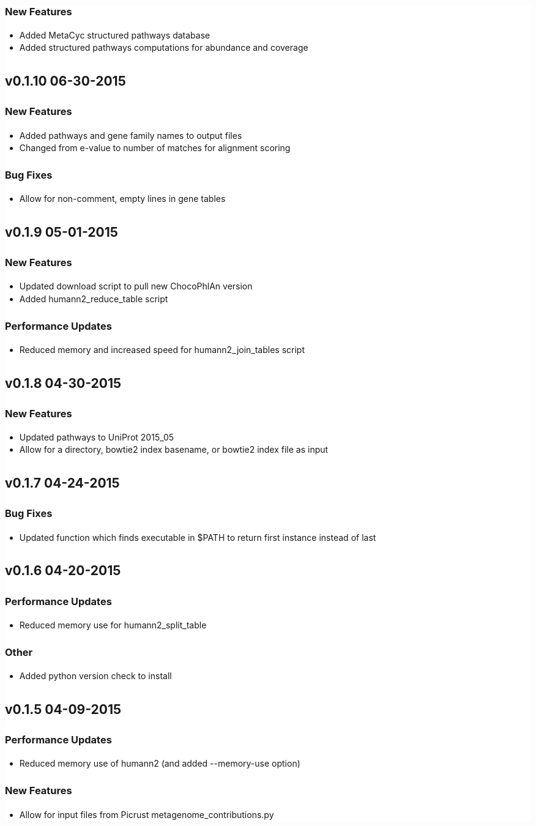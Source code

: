### New Features ###

* Added MetaCyc structured pathways database
* Added structured pathways computations for abundance and coverage

## v0.1.10 06-30-2015 ##

### New Features ###

* Added pathways and gene family names to output files
* Changed from e-value to number of matches for alignment scoring 

### Bug Fixes ###

* Allow for non-comment, empty lines in gene tables

## v0.1.9 05-01-2015 ##

### New Features ###

* Updated download script to pull new ChocoPhlAn version
* Added humann2_reduce_table script

### Performance Updates ###

* Reduced memory and increased speed for humann2_join_tables script

## v0.1.8 04-30-2015 ##

### New Features ###

* Updated pathways to UniProt 2015_05
* Allow for a directory, bowtie2 index basename, or bowtie2 index file as input

## v0.1.7 04-24-2015 ##

### Bug Fixes ###

* Updated function which finds executable in $PATH to return first instance instead of last

## v0.1.6 04-20-2015 ##

### Performance Updates ###

* Reduced memory use for humann2_split_table

### Other ###

* Added python version check to install

## v0.1.5 04-09-2015 ##

### Performance Updates ###

* Reduced memory use of humann2 (and added --memory-use option)

### New Features ###

* Allow for input files from Picrust metagenome_contributions.py

